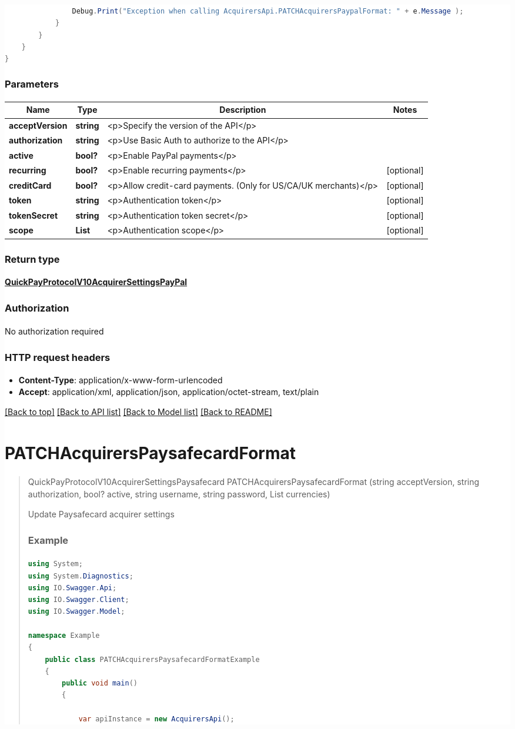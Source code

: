 ```csharp
                Debug.Print("Exception when calling AcquirersApi.PATCHAcquirersPaypalFormat: " + e.Message );
            }
        }
    }
}
```

### Parameters

Name | Type | Description  | Notes
------------- | ------------- | ------------- | -------------
 **acceptVersion** | **string**| &lt;p&gt;Specify the version of the API&lt;/p&gt;  | 
 **authorization** | **string**| &lt;p&gt;Use Basic Auth to authorize to the API&lt;/p&gt;  | 
 **active** | **bool?**| &lt;p&gt;Enable PayPal payments&lt;/p&gt;  | 
 **recurring** | **bool?**| &lt;p&gt;Enable recurring payments&lt;/p&gt;  | [optional] 
 **creditCard** | **bool?**| &lt;p&gt;Allow credit-card payments. (Only for US/CA/UK merchants)&lt;/p&gt;  | [optional] 
 **token** | **string**| &lt;p&gt;Authentication token&lt;/p&gt;  | [optional] 
 **tokenSecret** | **string**| &lt;p&gt;Authentication token secret&lt;/p&gt;  | [optional] 
 **scope** | **List<string>**| &lt;p&gt;Authentication scope&lt;/p&gt;  | [optional] 

### Return type

[**QuickPayProtocolV10AcquirerSettingsPayPal**](QuickPayProtocolV10AcquirerSettingsPayPal.md)

### Authorization

No authorization required

### HTTP request headers

 - **Content-Type**: application/x-www-form-urlencoded
 - **Accept**: application/xml, application/json, application/octet-stream, text/plain

[[Back to top]](#) [[Back to API list]](../README.md#documentation-for-api-endpoints) [[Back to Model list]](../README.md#documentation-for-models) [[Back to README]](../README.md)

<a name="patchacquirerspaysafecardformat"></a>
# **PATCHAcquirersPaysafecardFormat**
> QuickPayProtocolV10AcquirerSettingsPaysafecard PATCHAcquirersPaysafecardFormat (string acceptVersion, string authorization, bool? active, string username, string password, List<Object> currencies)

Update Paysafecard acquirer settings

 

### Example
```csharp
using System;
using System.Diagnostics;
using IO.Swagger.Api;
using IO.Swagger.Client;
using IO.Swagger.Model;

namespace Example
{
    public class PATCHAcquirersPaysafecardFormatExample
    {
        public void main()
        {
            
            var apiInstance = new AcquirersApi();
```